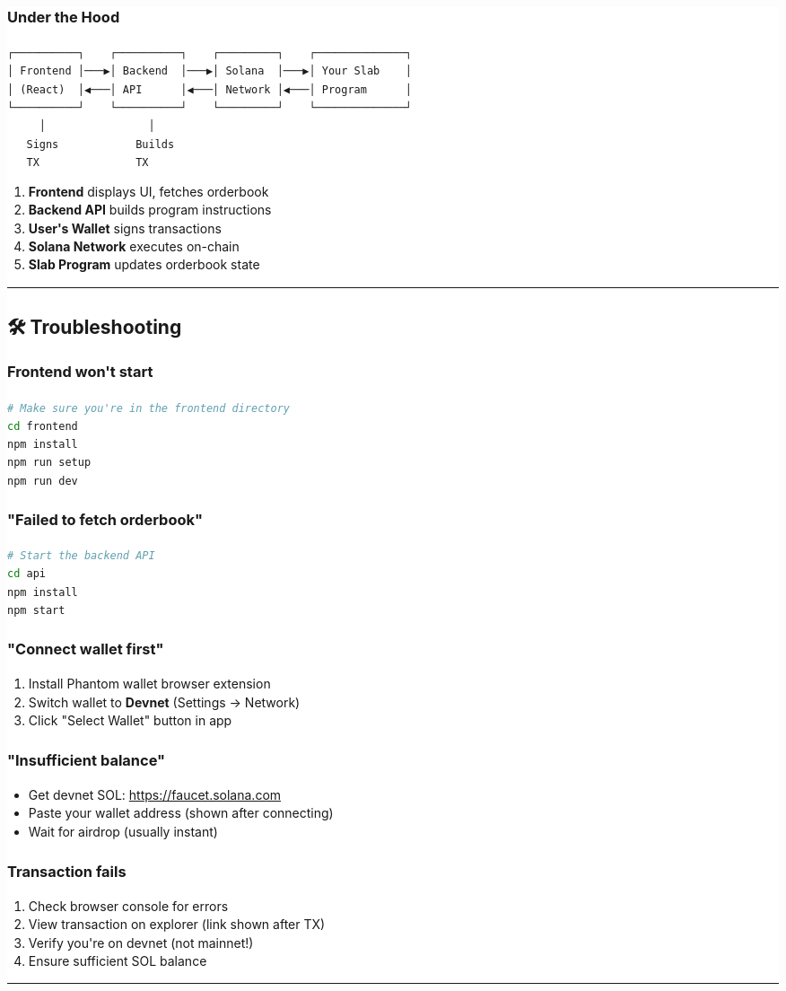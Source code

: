 ### Under the Hood

```
┌──────────┐    ┌──────────┐    ┌─────────┐    ┌──────────────┐
│ Frontend │───▶│ Backend  │───▶│ Solana  │───▶│ Your Slab    │
│ (React)  │◀───│ API      │◀───│ Network │◀───│ Program      │
└──────────┘    └──────────┘    └─────────┘    └──────────────┘
     │                │
   Signs            Builds
   TX               TX
```

1. **Frontend** displays UI, fetches orderbook
2. **Backend API** builds program instructions
3. **User's Wallet** signs transactions
4. **Solana Network** executes on-chain
5. **Slab Program** updates orderbook state

---

## 🛠️ Troubleshooting

### Frontend won't start
```bash
# Make sure you're in the frontend directory
cd frontend
npm install
npm run setup
npm run dev
```

### "Failed to fetch orderbook"
```bash
# Start the backend API
cd api
npm install
npm start
```

### "Connect wallet first"
1. Install Phantom wallet browser extension
2. Switch wallet to **Devnet** (Settings → Network)
3. Click "Select Wallet" button in app

### "Insufficient balance"
- Get devnet SOL: https://faucet.solana.com
- Paste your wallet address (shown after connecting)
- Wait for airdrop (usually instant)

### Transaction fails
1. Check browser console for errors
2. View transaction on explorer (link shown after TX)
3. Verify you're on devnet (not mainnet!)
4. Ensure sufficient SOL balance

---